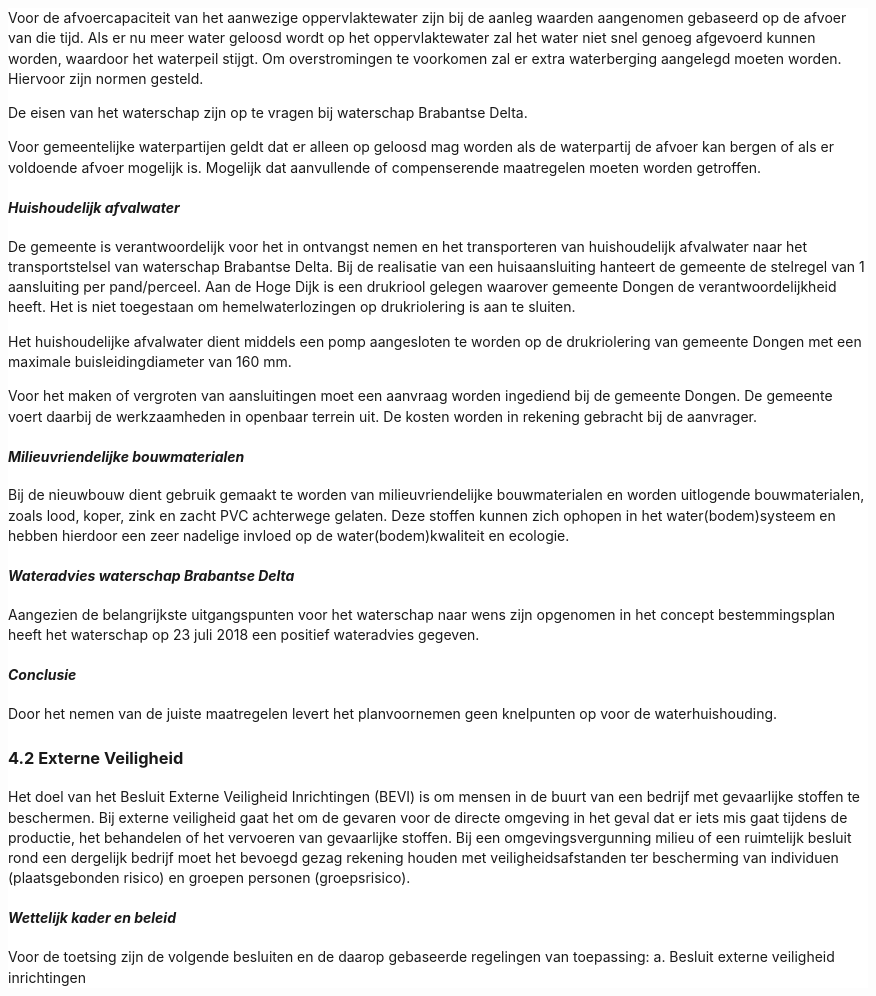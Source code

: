 Voor de afvoercapaciteit van het aanwezige oppervlaktewater zijn bij de aanleg waarden aangenomen gebaseerd op de afvoer van die tijd. Als er nu meer water geloosd wordt op het oppervlaktewater zal het water niet snel genoeg afgevoerd kunnen worden, waardoor het waterpeil stijgt. Om overstromingen te voorkomen zal er extra waterberging aangelegd moeten worden. Hiervoor zijn normen gesteld.

De eisen van het waterschap zijn op te vragen bij waterschap Brabantse Delta.

Voor gemeentelijke waterpartijen geldt dat er alleen op geloosd mag worden als de waterpartij de afvoer kan bergen of als er voldoende afvoer mogelijk is. Mogelijk dat aanvullende of compenserende maatregelen moeten worden getroffen.

#### *Huishoudelijk afvalwater*

De gemeente is verantwoordelijk voor het in ontvangst nemen en het transporteren van huishoudelijk afvalwater naar het transportstelsel van waterschap Brabantse Delta. Bij de realisatie van een huisaansluiting hanteert de gemeente de stelregel van 1 aansluiting per pand/perceel. Aan de Hoge Dijk is een drukriool gelegen waarover gemeente Dongen de verantwoordelijkheid heeft. Het is niet toegestaan om hemelwaterlozingen op drukriolering is aan te sluiten.

Het huishoudelijke afvalwater dient middels een pomp aangesloten te worden op de drukriolering van gemeente Dongen met een maximale buisleidingdiameter van 160 mm.

Voor het maken of vergroten van aansluitingen moet een aanvraag worden ingediend bij de gemeente Dongen. De gemeente voert daarbij de werkzaamheden in openbaar terrein uit. De kosten worden in rekening gebracht bij de aanvrager.

#### *Milieuvriendelijke bouwmaterialen*

Bij de nieuwbouw dient gebruik gemaakt te worden van milieuvriendelijke bouwmaterialen en worden uitlogende bouwmaterialen, zoals lood, koper, zink en zacht PVC achterwege gelaten. Deze stoffen kunnen zich ophopen in het water(bodem)systeem en hebben hierdoor een zeer nadelige invloed op de water(bodem)kwaliteit en ecologie.

#### *Wateradvies waterschap Brabantse Delta*

Aangezien de belangrijkste uitgangspunten voor het waterschap naar wens zijn opgenomen in het concept bestemmingsplan heeft het waterschap op 23 juli 2018 een positief wateradvies gegeven.

#### *Conclusie*

Door het nemen van de juiste maatregelen levert het planvoornemen geen knelpunten op voor de waterhuishouding.

### <span id="page-27-0"></span>4.2 Externe Veiligheid

Het doel van het Besluit Externe Veiligheid Inrichtingen (BEVI) is om mensen in de buurt van een bedrijf met gevaarlijke stoffen te beschermen. Bij externe veiligheid gaat het om de gevaren voor de directe omgeving in het geval dat er iets mis gaat tijdens de productie, het behandelen of het vervoeren van gevaarlijke stoffen. Bij een omgevingsvergunning milieu of een ruimtelijk besluit rond een dergelijk bedrijf moet het bevoegd gezag rekening houden met veiligheidsafstanden ter bescherming van individuen (plaatsgebonden risico) en groepen personen (groepsrisico).

#### *Wettelijk kader en beleid*

Voor de toetsing zijn de volgende besluiten en de daarop gebaseerde regelingen van toepassing: a. Besluit externe veiligheid inrichtingen

